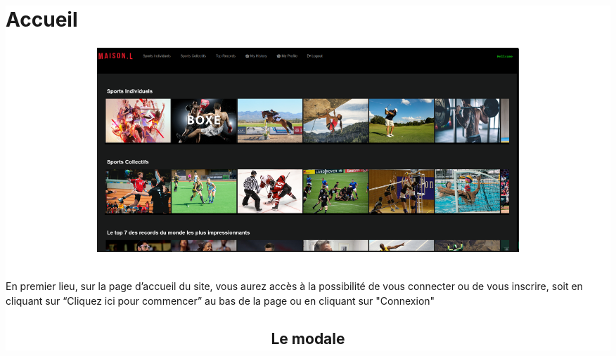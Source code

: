 # Accueil

</div>

<div align="center">

<img src="./asset/accueil.PNG" alt="Accueil" width="600"/>

</div>

<br>

En premier lieu, sur la page d’accueil du site, vous aurez accès à la possibilité de vous connecter ou de vous inscrire, soit en cliquant sur “Cliquez ici pour commencer” au bas de la page ou en cliquant sur "Connexion"

<div align="center">

## Le modale
